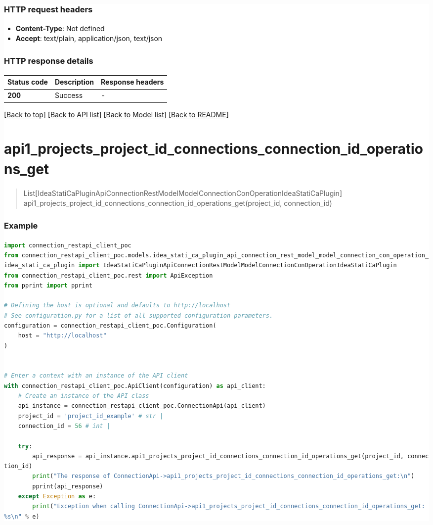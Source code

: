 ### HTTP request headers

 - **Content-Type**: Not defined
 - **Accept**: text/plain, application/json, text/json

### HTTP response details

| Status code | Description | Response headers |
|-------------|-------------|------------------|
**200** | Success |  -  |

[[Back to top]](#) [[Back to API list]](../README.md#documentation-for-api-endpoints) [[Back to Model list]](../README.md#documentation-for-models) [[Back to README]](../README.md)

# **api1_projects_project_id_connections_connection_id_operations_get**
> List[IdeaStatiCaPluginApiConnectionRestModelModelConnectionConOperationIdeaStatiCaPlugin] api1_projects_project_id_connections_connection_id_operations_get(project_id, connection_id)



### Example


```python
import connection_restapi_client_poc
from connection_restapi_client_poc.models.idea_stati_ca_plugin_api_connection_rest_model_model_connection_con_operation_idea_stati_ca_plugin import IdeaStatiCaPluginApiConnectionRestModelModelConnectionConOperationIdeaStatiCaPlugin
from connection_restapi_client_poc.rest import ApiException
from pprint import pprint

# Defining the host is optional and defaults to http://localhost
# See configuration.py for a list of all supported configuration parameters.
configuration = connection_restapi_client_poc.Configuration(
    host = "http://localhost"
)


# Enter a context with an instance of the API client
with connection_restapi_client_poc.ApiClient(configuration) as api_client:
    # Create an instance of the API class
    api_instance = connection_restapi_client_poc.ConnectionApi(api_client)
    project_id = 'project_id_example' # str | 
    connection_id = 56 # int | 

    try:
        api_response = api_instance.api1_projects_project_id_connections_connection_id_operations_get(project_id, connection_id)
        print("The response of ConnectionApi->api1_projects_project_id_connections_connection_id_operations_get:\n")
        pprint(api_response)
    except Exception as e:
        print("Exception when calling ConnectionApi->api1_projects_project_id_connections_connection_id_operations_get: %s\n" % e)
```
